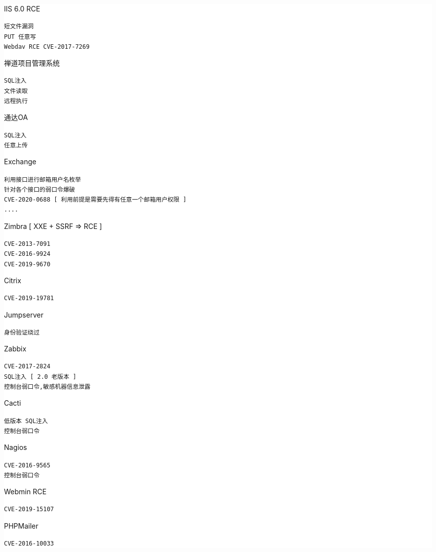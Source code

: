IIS 6.0 RCE

    短文件漏洞
    PUT 任意写
    Webdav RCE CVE-2017-7269

禅道项目管理系统

    SQL注入
    文件读取
    远程执行

通达OA

    SQL注入
    任意上传

Exchange

    利用接口进行邮箱用户名枚举
    针对各个接口的弱口令爆破
    CVE-2020-0688 [ 利用前提是需要先得有任意一个邮箱用户权限 ]
    ....

Zimbra [ XXE + SSRF => RCE ]

    CVE-2013-7091
    CVE-2016-9924
    CVE-2019-9670

Citrix

    CVE-2019-19781

Jumpserver

    身份验证绕过

Zabbix

    CVE-2017-2824
    SQL注入 [ 2.0 老版本 ]
    控制台弱口令,敏感机器信息泄露

Cacti

    低版本 SQL注入
    控制台弱口令

 Nagios

    CVE-2016-9565
    控制台弱口令

Webmin RCE

    CVE-2019-15107

PHPMailer

    CVE-2016-10033
